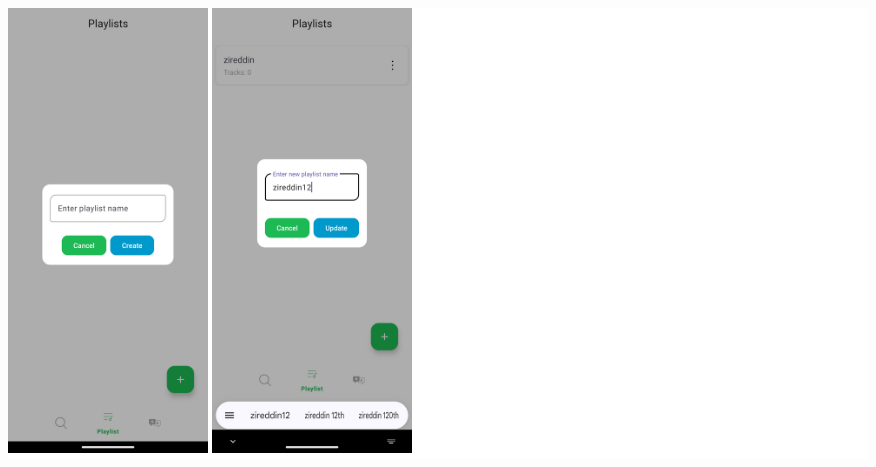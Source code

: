 <img src="finalProject/playlist/Screenshot_3.png" alt="drawing" width="200"/> <img src="finalProject/playlist/Screenshot_4.png" alt="drawing" width="200"/> 